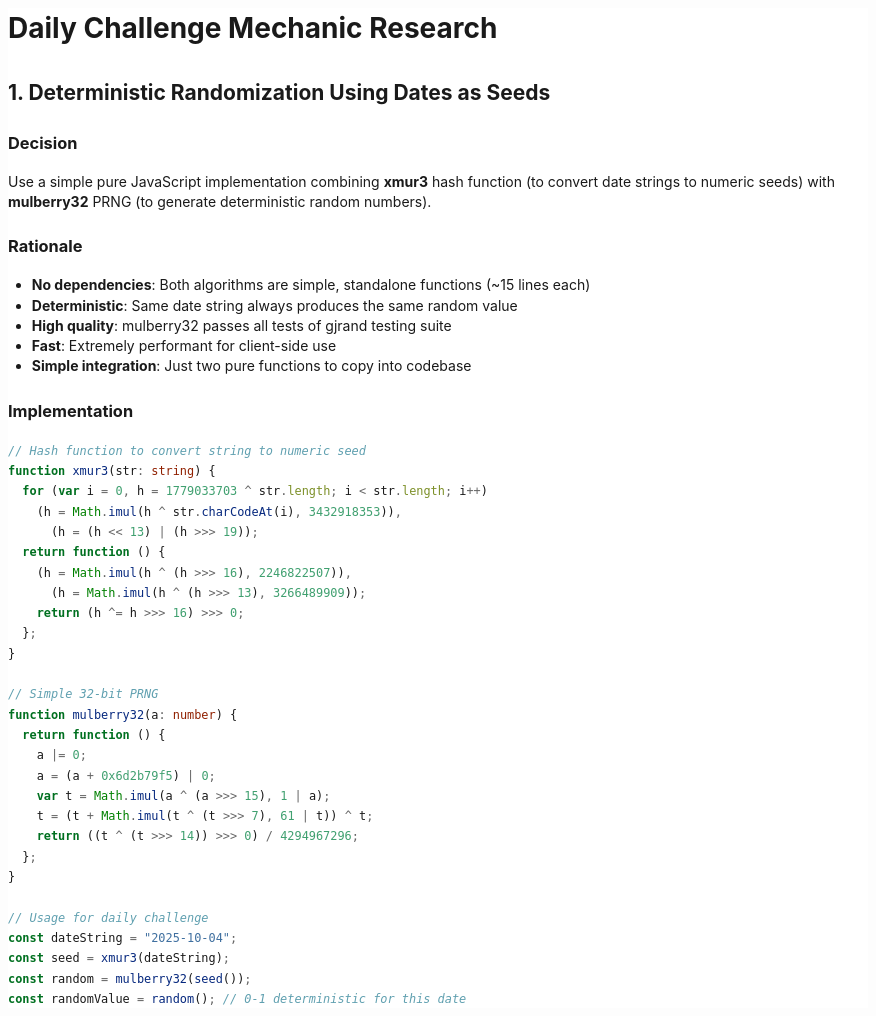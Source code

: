 # Daily Challenge Mechanic Research

## 1. Deterministic Randomization Using Dates as Seeds

### Decision

Use a simple pure JavaScript implementation combining **xmur3** hash function (to convert date strings to numeric seeds) with **mulberry32** PRNG (to generate deterministic random numbers).

### Rationale

- **No dependencies**: Both algorithms are simple, standalone functions (~15 lines each)
- **Deterministic**: Same date string always produces the same random value
- **High quality**: mulberry32 passes all tests of gjrand testing suite
- **Fast**: Extremely performant for client-side use
- **Simple integration**: Just two pure functions to copy into codebase

### Implementation

```typescript
// Hash function to convert string to numeric seed
function xmur3(str: string) {
  for (var i = 0, h = 1779033703 ^ str.length; i < str.length; i++)
    (h = Math.imul(h ^ str.charCodeAt(i), 3432918353)),
      (h = (h << 13) | (h >>> 19));
  return function () {
    (h = Math.imul(h ^ (h >>> 16), 2246822507)),
      (h = Math.imul(h ^ (h >>> 13), 3266489909));
    return (h ^= h >>> 16) >>> 0;
  };
}

// Simple 32-bit PRNG
function mulberry32(a: number) {
  return function () {
    a |= 0;
    a = (a + 0x6d2b79f5) | 0;
    var t = Math.imul(a ^ (a >>> 15), 1 | a);
    t = (t + Math.imul(t ^ (t >>> 7), 61 | t)) ^ t;
    return ((t ^ (t >>> 14)) >>> 0) / 4294967296;
  };
}

// Usage for daily challenge
const dateString = "2025-10-04";
const seed = xmur3(dateString);
const random = mulberry32(seed());
const randomValue = random(); // 0-1 deterministic for this date
```
